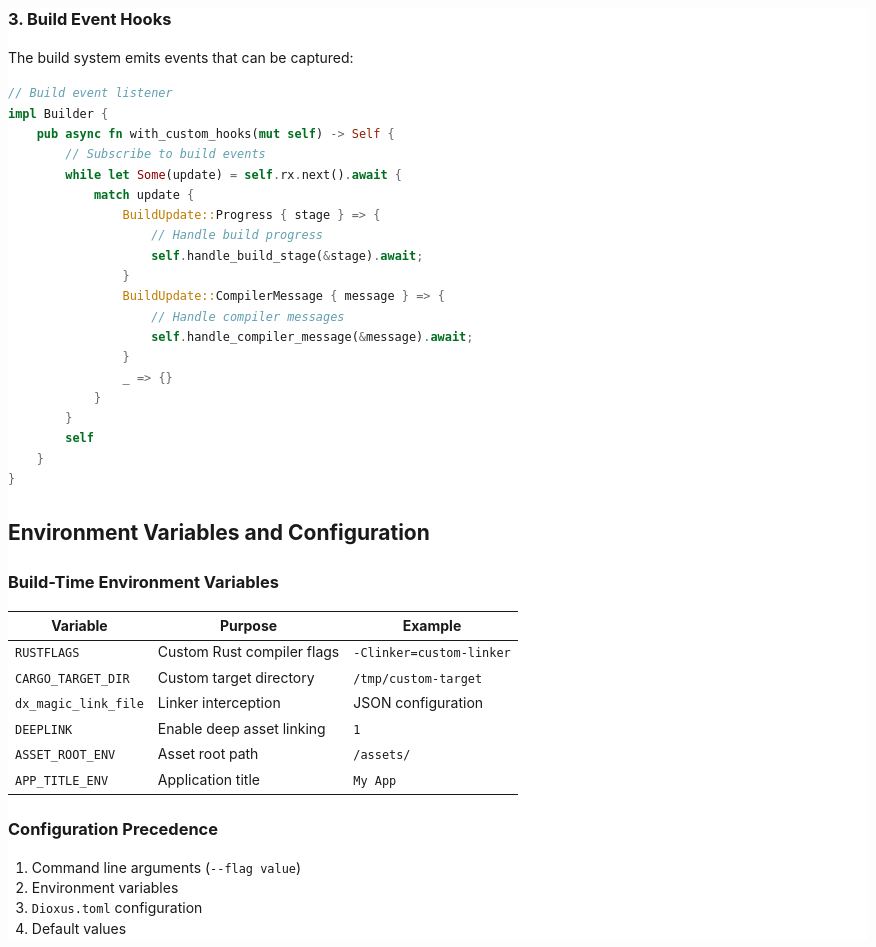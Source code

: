 ```rust
```

### 3. Build Event Hooks

The build system emits events that can be captured:

```rust
// Build event listener
impl Builder {
    pub async fn with_custom_hooks(mut self) -> Self {
        // Subscribe to build events
        while let Some(update) = self.rx.next().await {
            match update {
                BuildUpdate::Progress { stage } => {
                    // Handle build progress
                    self.handle_build_stage(&stage).await;
                }
                BuildUpdate::CompilerMessage { message } => {
                    // Handle compiler messages
                    self.handle_compiler_message(&message).await;
                }
                _ => {}
            }
        }
        self
    }
}
```

## Environment Variables and Configuration

### Build-Time Environment Variables

| Variable | Purpose | Example |
|----------|---------|---------|
| `RUSTFLAGS` | Custom Rust compiler flags | `-Clinker=custom-linker` |
| `CARGO_TARGET_DIR` | Custom target directory | `/tmp/custom-target` |
| `dx_magic_link_file` | Linker interception | JSON configuration |
| `DEEPLINK` | Enable deep asset linking | `1` |
| `ASSET_ROOT_ENV` | Asset root path | `/assets/` |
| `APP_TITLE_ENV` | Application title | `My App` |

### Configuration Precedence

1. Command line arguments (`--flag value`)
2. Environment variables
3. `Dioxus.toml` configuration
4. Default values
